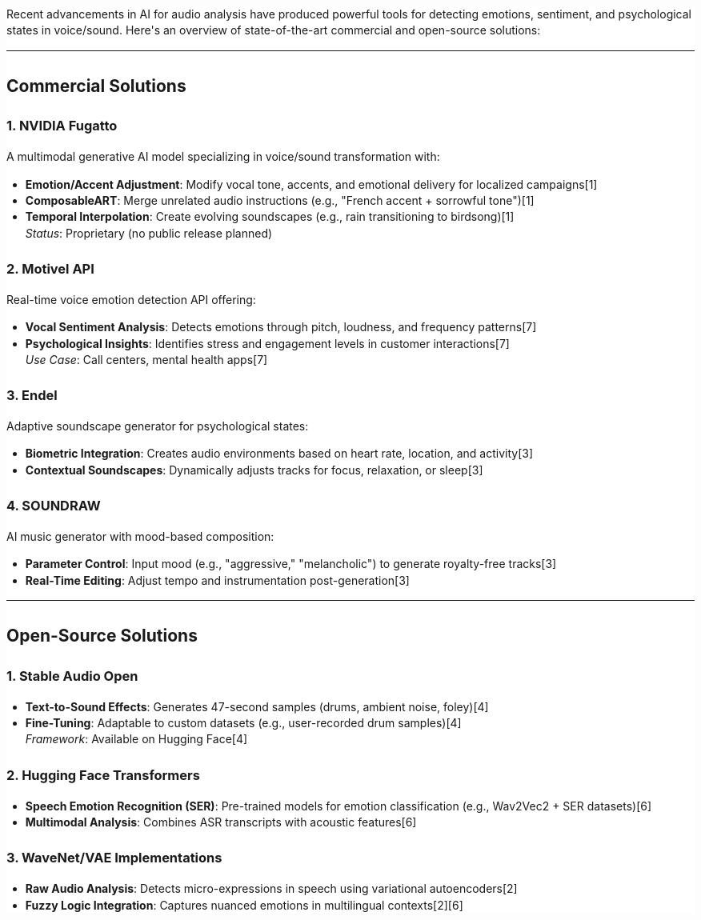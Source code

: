 Recent advancements in AI for audio analysis have produced powerful tools for detecting emotions, sentiment, and psychological states in voice/sound. Here's an overview of state-of-the-art commercial and open-source solutions:

---

## **Commercial Solutions**
### 1. NVIDIA Fugatto  
A multimodal generative AI model specializing in voice/sound transformation with:  
- **Emotion/Accent Adjustment**: Modify vocal tone, accents, and emotional delivery for localized campaigns[1]  
- **ComposableART**: Merge unrelated audio instructions (e.g., "French accent + sorrowful tone")[1]  
- **Temporal Interpolation**: Create evolving soundscapes (e.g., rain transitioning to birdsong)[1]  
*Status*: Proprietary (no public release planned)  

### 2. Motivel API  
Real-time voice emotion detection API offering:  
- **Vocal Sentiment Analysis**: Detects emotions through pitch, loudness, and frequency patterns[7]  
- **Psychological Insights**: Identifies stress and engagement levels in customer interactions[7]  
*Use Case*: Call centers, mental health apps[7]  

### 3. Endel  
Adaptive soundscape generator for psychological states:  
- **Biometric Integration**: Creates audio environments based on heart rate, location, and activity[3]  
- **Contextual Soundscapes**: Dynamically adjusts tracks for focus, relaxation, or sleep[3]  

### 4. SOUNDRAW  
AI music generator with mood-based composition:  
- **Parameter Control**: Input mood (e.g., "aggressive," "melancholic") to generate royalty-free tracks[3]  
- **Real-Time Editing**: Adjust tempo and instrumentation post-generation[3]  

---

## **Open-Source Solutions**
### 1. Stable Audio Open  
- **Text-to-Sound Effects**: Generates 47-second samples (drums, ambient noise, foley)[4]  
- **Fine-Tuning**: Adaptable to custom datasets (e.g., user-recorded drum samples)[4]  
*Framework*: Available on Hugging Face[4]  

### 2. Hugging Face Transformers  
- **Speech Emotion Recognition (SER)**: Pre-trained models for emotion classification (e.g., Wav2Vec2 + SER datasets)[6]  
- **Multimodal Analysis**: Combines ASR transcripts with acoustic features[6]  

### 3. WaveNet/VAE Implementations  
- **Raw Audio Analysis**: Detects micro-expressions in speech using variational autoencoders[2]  
- **Fuzzy Logic Integration**: Captures nuanced emotions in multilingual contexts[2][6]  
